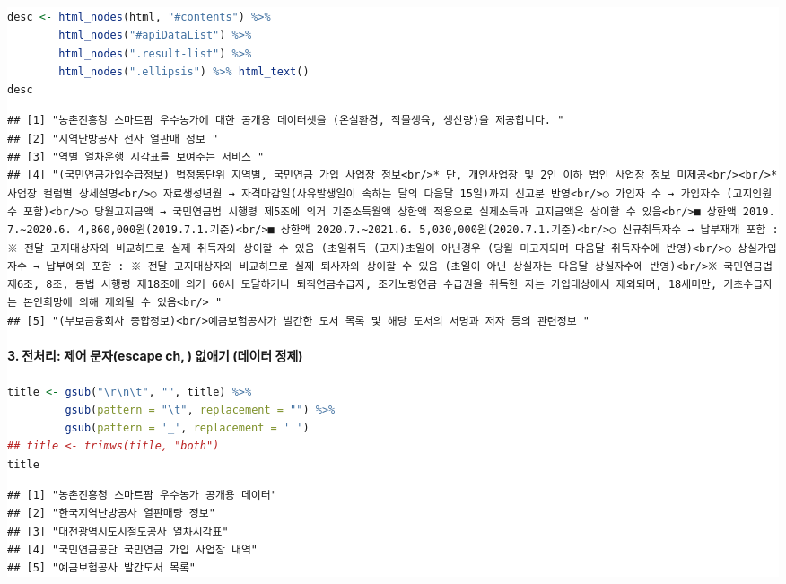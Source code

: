 ``` r
desc <- html_nodes(html, "#contents") %>%
        html_nodes("#apiDataList") %>%
        html_nodes(".result-list") %>%
        html_nodes(".ellipsis") %>% html_text()
desc
```

    ## [1] "농촌진흥청 스마트팜 우수농가에 대한 공개용 데이터셋을 (온실환경, 작물생육, 생산량)을 제공합니다. "                                                                                                                                                                                                                                                                                                                                                                                                                                                                                                                                                                                                                                                                                                                                                                                                                                                                                                                                                                                          
    ## [2] "지역난방공사 전사 열판매 정보 "                                                                                                                                                                                                                                                                                                                                                                                                                                                                                                                                                                                                                                                                                                                                                                                                                                                                                                                                                                                                                                                             
    ## [3] "역별 열차운행 시각표를 보여주는 서비스 "                                                                                                                                                                                                                                                                                                                                                                                                                                                                                                                                                                                                                                                                                                                                                                                                                                                                                                                                                                                                                                                    
    ## [4] "(국민연금가입수급정보) 법정동단위 지역별, 국민연금 가입 사업장 정보<br/>* 단, 개인사업장 및 2인 이하 법인 사업장 정보 미제공<br/><br/>*사업장 컬럼별 상세설명<br/>○ 자료생성년월 → 자격마감일(사유발생일이 속하는 달의 다음달 15일)까지 신고분 반영<br/>○ 가입자 수 → 가입자수 (고지인원 수 포함)<br/>○ 당월고지금액 → 국민연금법 시행령 제5조에 의거 기준소득월액 상한액 적용으로 실제소득과 고지금액은 상이할 수 있음<br/>■ 상한액 2019.7.~2020.6. 4,860,000원(2019.7.1.기준)<br/>■ 상한액 2020.7.~2021.6. 5,030,000원(2020.7.1.기준)<br/>○ 신규취득자수 → 납부재개 포함 : ※ 전달 고지대상자와 비교하므로 실제 취득자와 상이할 수 있음 (초일취득 (고지)초일이 아닌경우 (당월 미고지되며 다음달 취득자수에 반영)<br/>○ 상실가입자수 → 납부예외 포함 : ※ 전달 고지대상자와 비교하므로 실제 퇴사자와 상이할 수 있음 (초일이 아닌 상실자는 다음달 상실자수에 반영)<br/>※ 국민연금법 제6조, 8조, 동법 시행령 제18조에 의거 60세 도달하거나 퇴직연금수급자, 조기노령연금 수급권을 취득한 자는 가입대상에서 제외되며, 18세미만, 기초수급자는 본인희망에 의해 제외될 수 있음<br/> "
    ## [5] "(부보금융회사 종합정보)<br/>예금보험공사가 발간한 도서 목록 및 해당 도서의 서명과 저자 등의 관련정보 "

#### 3\. 전처리: 제어 문자(escape ch,  ) 없애기 (데이터 정제)

``` r
title <- gsub("\r\n\t", "", title) %>%
         gsub(pattern = "\t", replacement = "") %>%
         gsub(pattern = '_', replacement = ' ')
## title <- trimws(title, "both")
title
```

    ## [1] "농촌진흥청 스마트팜 우수농가 공개용 데이터"
    ## [2] "한국지역난방공사 열판매량 정보"            
    ## [3] "대전광역시도시철도공사 열차시각표"         
    ## [4] "국민연금공단 국민연금 가입 사업장 내역"    
    ## [5] "예금보험공사 발간도서 목록"
